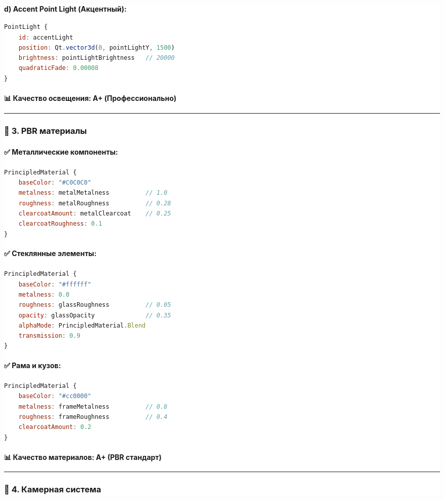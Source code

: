 **d) Accent Point Light (Акцентный):**
```qml
PointLight {
    id: accentLight
    position: Qt.vector3d(0, pointLightY, 1500)
    brightness: pointLightBrightness   // 20000
    quadraticFade: 0.00008
}
```

#### 📊 **Качество освещения: A+ (Профессионально)**

---

### 🔵 **3. PBR материалы**

#### ✅ **Металлические компоненты:**
```qml
PrincipledMaterial {
    baseColor: "#C0C0C0"
    metalness: metalMetalness          // 1.0
    roughness: metalRoughness          // 0.28
    clearcoatAmount: metalClearcoat    // 0.25
    clearcoatRoughness: 0.1
}
```

#### ✅ **Стеклянные элементы:**
```qml
PrincipledMaterial {
    baseColor: "#ffffff"
    metalness: 0.0
    roughness: glassRoughness          // 0.05
    opacity: glassOpacity              // 0.35
    alphaMode: PrincipledMaterial.Blend
    transmission: 0.9
}
```

#### ✅ **Рама и кузов:**
```qml
PrincipledMaterial {
    baseColor: "#cc0000"
    metalness: frameMetalness          // 0.8
    roughness: frameRoughness          // 0.4
    clearcoatAmount: 0.2
}
```

#### 📊 **Качество материалов: A+ (PBR стандарт)**

---

### 🔵 **4. Камерная система**
